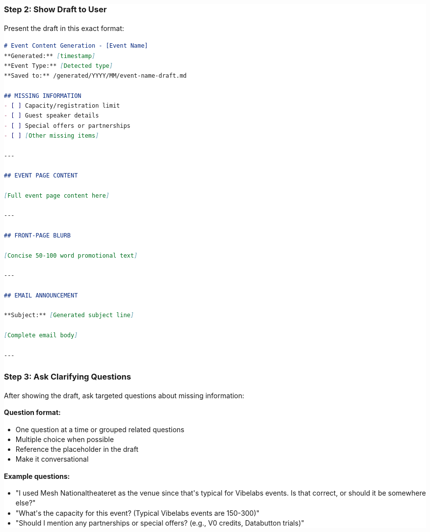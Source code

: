 ### Step 2: Show Draft to User

Present the draft in this exact format:

```markdown
# Event Content Generation - [Event Name]
**Generated:** [timestamp]
**Event Type:** [Detected type]
**Saved to:** /generated/YYYY/MM/event-name-draft.md

## MISSING INFORMATION
- [ ] Capacity/registration limit
- [ ] Guest speaker details
- [ ] Special offers or partnerships
- [ ] [Other missing items]

---

## EVENT PAGE CONTENT

[Full event page content here]

---

## FRONT-PAGE BLURB

[Concise 50-100 word promotional text]

---

## EMAIL ANNOUNCEMENT

**Subject:** [Generated subject line]

[Complete email body]

---
```

### Step 3: Ask Clarifying Questions

After showing the draft, ask targeted questions about missing information:

**Question format:**
- One question at a time or grouped related questions
- Multiple choice when possible
- Reference the placeholder in the draft
- Make it conversational

**Example questions:**
- "I used Mesh Nationaltheateret as the venue since that's typical for Vibelabs events. Is that correct, or should it be somewhere else?"
- "What's the capacity for this event? (Typical Vibelabs events are 150-300)"
- "Should I mention any partnerships or special offers? (e.g., V0 credits, Databutton trials)"
